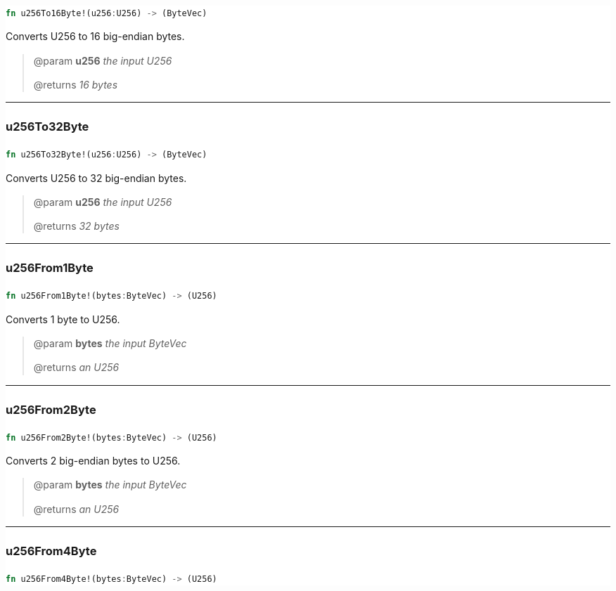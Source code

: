 ```Rust
fn u256To16Byte!(u256:U256) -> (ByteVec)
```

Converts U256 to 16 big-endian bytes.

> @param **u256** *the input U256*
>
> @returns *16 bytes*

---

### u256To32Byte

```Rust
fn u256To32Byte!(u256:U256) -> (ByteVec)
```

Converts U256 to 32 big-endian bytes.

> @param **u256** *the input U256*
>
> @returns *32 bytes*

---

### u256From1Byte

```Rust
fn u256From1Byte!(bytes:ByteVec) -> (U256)
```

Converts 1 byte to U256.

> @param **bytes** *the input ByteVec*
>
> @returns *an U256*

---

### u256From2Byte

```Rust
fn u256From2Byte!(bytes:ByteVec) -> (U256)
```

Converts 2 big-endian bytes to U256.

> @param **bytes** *the input ByteVec*
>
> @returns *an U256*

---

### u256From4Byte

```Rust
fn u256From4Byte!(bytes:ByteVec) -> (U256)
```
